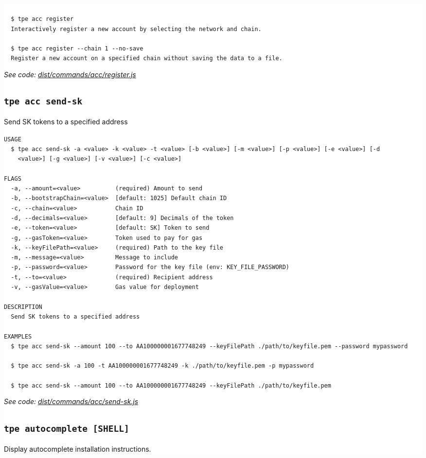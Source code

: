 ```

  $ tpe acc register
  Interactively register a new account by selecting the network and chain.

  $ tpe acc register --chain 1 --no-save
  Register a new account on a specified chain without saving the data to a file.
```

_See code: [dist/commands/acc/register.js](https://github.com/thepower/PowerTools/blob/v1.12.5/dist/commands/acc/register.js)_

## `tpe acc send-sk`

Send SK tokens to a specified address

```
USAGE
  $ tpe acc send-sk -a <value> -k <value> -t <value> [-b <value>] [-m <value>] [-p <value>] [-e <value>] [-d
    <value>] [-g <value>] [-v <value>] [-c <value>]

FLAGS
  -a, --amount=<value>          (required) Amount to send
  -b, --bootstrapChain=<value>  [default: 1025] Default chain ID
  -c, --chain=<value>           Chain ID
  -d, --decimals=<value>        [default: 9] Decimals of the token
  -e, --token=<value>           [default: SK] Token to send
  -g, --gasToken=<value>        Token used to pay for gas
  -k, --keyFilePath=<value>     (required) Path to the key file
  -m, --message=<value>         Message to include
  -p, --password=<value>        Password for the key file (env: KEY_FILE_PASSWORD)
  -t, --to=<value>              (required) Recipient address
  -v, --gasValue=<value>        Gas value for deployment

DESCRIPTION
  Send SK tokens to a specified address

EXAMPLES
  $ tpe acc send-sk --amount 100 --to AA100000001677748249 --keyFilePath ./path/to/keyfile.pem --password mypassword

  $ tpe acc send-sk -a 100 -t AA100000001677748249 -k ./path/to/keyfile.pem -p mypassword

  $ tpe acc send-sk --amount 100 --to AA100000001677748249 --keyFilePath ./path/to/keyfile.pem
```

_See code: [dist/commands/acc/send-sk.js](https://github.com/thepower/PowerTools/blob/v1.12.5/dist/commands/acc/send-sk.js)_

## `tpe autocomplete [SHELL]`

Display autocomplete installation instructions.
